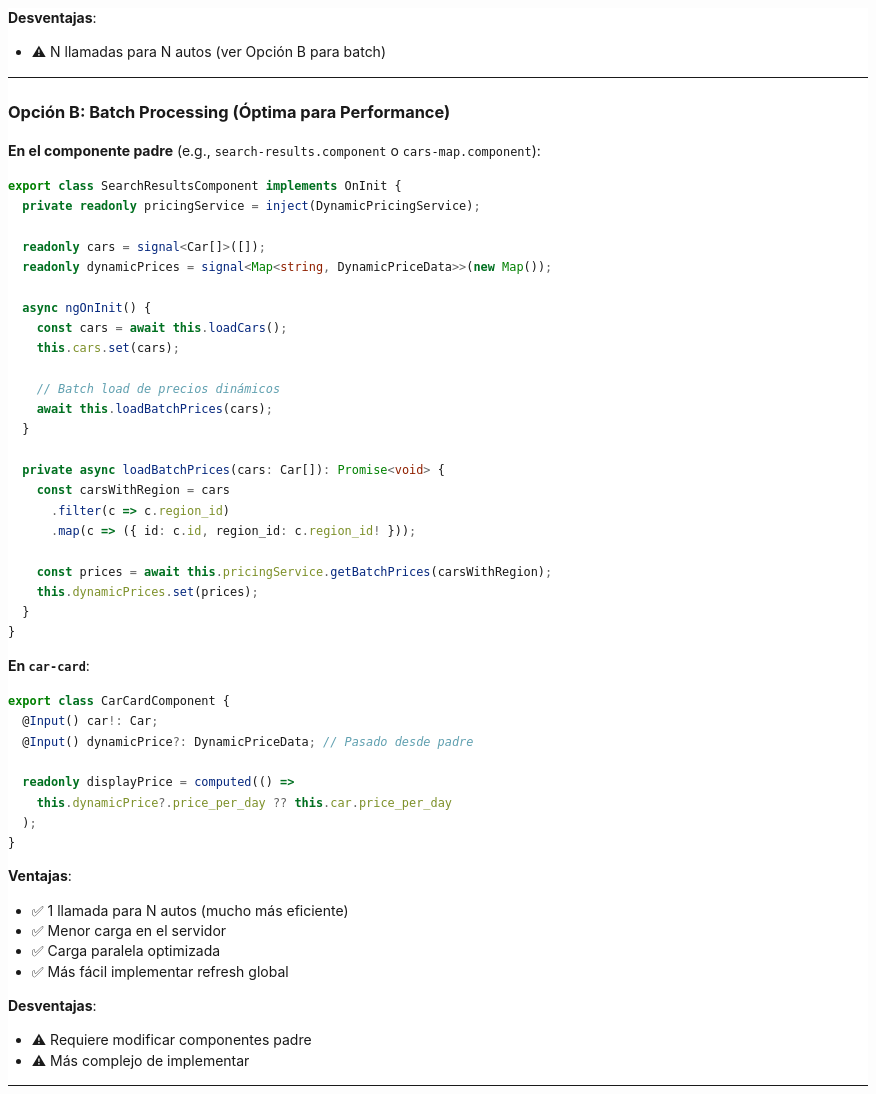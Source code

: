 **Desventajas**:
- ⚠️ N llamadas para N autos (ver Opción B para batch)

---

### Opción B: Batch Processing (Óptima para Performance)

**En el componente padre** (e.g., `search-results.component` o `cars-map.component`):

```typescript
export class SearchResultsComponent implements OnInit {
  private readonly pricingService = inject(DynamicPricingService);
  
  readonly cars = signal<Car[]>([]);
  readonly dynamicPrices = signal<Map<string, DynamicPriceData>>(new Map());
  
  async ngOnInit() {
    const cars = await this.loadCars();
    this.cars.set(cars);
    
    // Batch load de precios dinámicos
    await this.loadBatchPrices(cars);
  }
  
  private async loadBatchPrices(cars: Car[]): Promise<void> {
    const carsWithRegion = cars
      .filter(c => c.region_id)
      .map(c => ({ id: c.id, region_id: c.region_id! }));
    
    const prices = await this.pricingService.getBatchPrices(carsWithRegion);
    this.dynamicPrices.set(prices);
  }
}
```

**En `car-card`**:

```typescript
export class CarCardComponent {
  @Input() car!: Car;
  @Input() dynamicPrice?: DynamicPriceData; // Pasado desde padre
  
  readonly displayPrice = computed(() => 
    this.dynamicPrice?.price_per_day ?? this.car.price_per_day
  );
}
```

**Ventajas**:
- ✅ 1 llamada para N autos (mucho más eficiente)
- ✅ Menor carga en el servidor
- ✅ Carga paralela optimizada
- ✅ Más fácil implementar refresh global

**Desventajas**:
- ⚠️ Requiere modificar componentes padre
- ⚠️ Más complejo de implementar

---